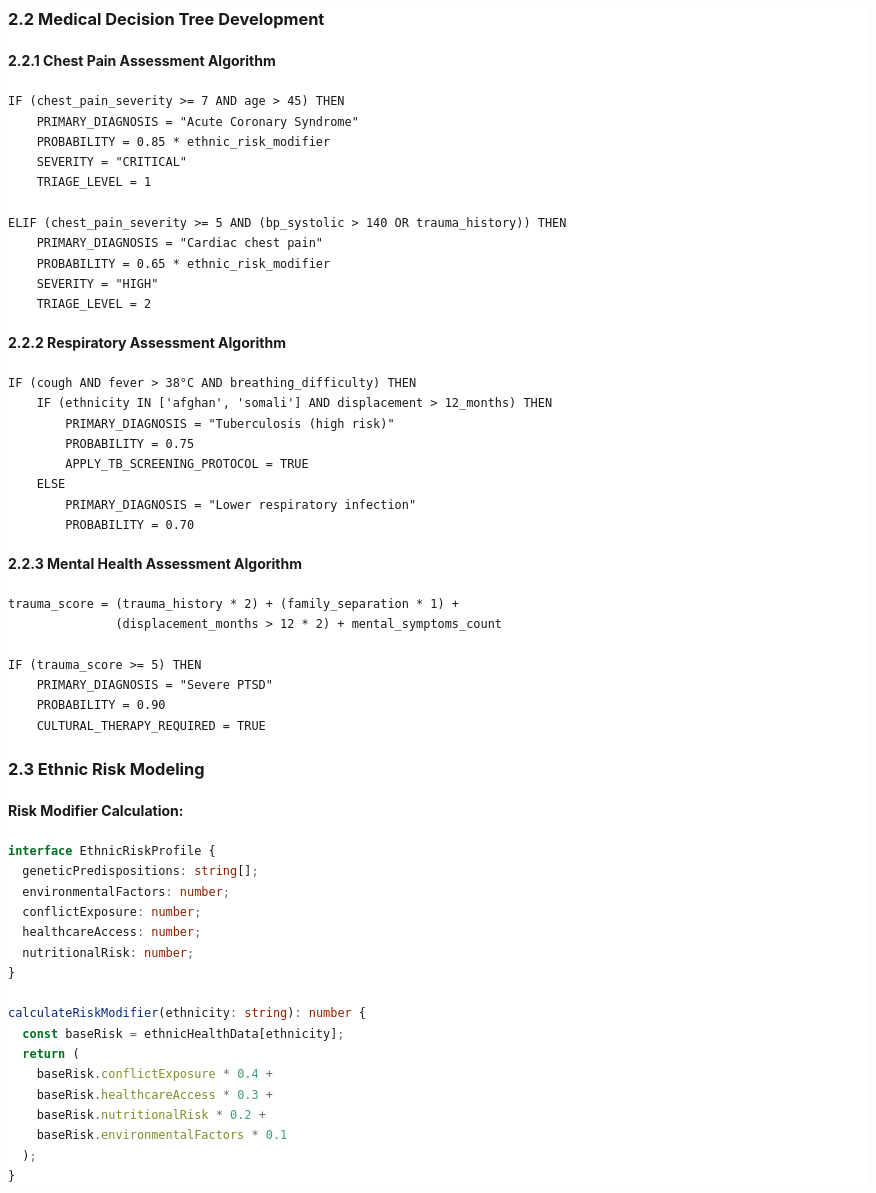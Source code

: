 ### 2.2 Medical Decision Tree Development

#### 2.2.1 Chest Pain Assessment Algorithm
```
IF (chest_pain_severity >= 7 AND age > 45) THEN
    PRIMARY_DIAGNOSIS = "Acute Coronary Syndrome"
    PROBABILITY = 0.85 * ethnic_risk_modifier
    SEVERITY = "CRITICAL"
    TRIAGE_LEVEL = 1

ELIF (chest_pain_severity >= 5 AND (bp_systolic > 140 OR trauma_history)) THEN
    PRIMARY_DIAGNOSIS = "Cardiac chest pain"
    PROBABILITY = 0.65 * ethnic_risk_modifier
    SEVERITY = "HIGH"
    TRIAGE_LEVEL = 2
```

#### 2.2.2 Respiratory Assessment Algorithm
```
IF (cough AND fever > 38°C AND breathing_difficulty) THEN
    IF (ethnicity IN ['afghan', 'somali'] AND displacement > 12_months) THEN
        PRIMARY_DIAGNOSIS = "Tuberculosis (high risk)"
        PROBABILITY = 0.75
        APPLY_TB_SCREENING_PROTOCOL = TRUE
    ELSE
        PRIMARY_DIAGNOSIS = "Lower respiratory infection"
        PROBABILITY = 0.70
```

#### 2.2.3 Mental Health Assessment Algorithm
```
trauma_score = (trauma_history * 2) + (family_separation * 1) + 
               (displacement_months > 12 * 2) + mental_symptoms_count

IF (trauma_score >= 5) THEN
    PRIMARY_DIAGNOSIS = "Severe PTSD"
    PROBABILITY = 0.90
    CULTURAL_THERAPY_REQUIRED = TRUE
```

### 2.3 Ethnic Risk Modeling

#### Risk Modifier Calculation:
```typescript
interface EthnicRiskProfile {
  geneticPredispositions: string[];
  environmentalFactors: number;
  conflictExposure: number;
  healthcareAccess: number;
  nutritionalRisk: number;
}

calculateRiskModifier(ethnicity: string): number {
  const baseRisk = ethnicHealthData[ethnicity];
  return (
    baseRisk.conflictExposure * 0.4 +
    baseRisk.healthcareAccess * 0.3 +
    baseRisk.nutritionalRisk * 0.2 +
    baseRisk.environmentalFactors * 0.1
  );
}
```
